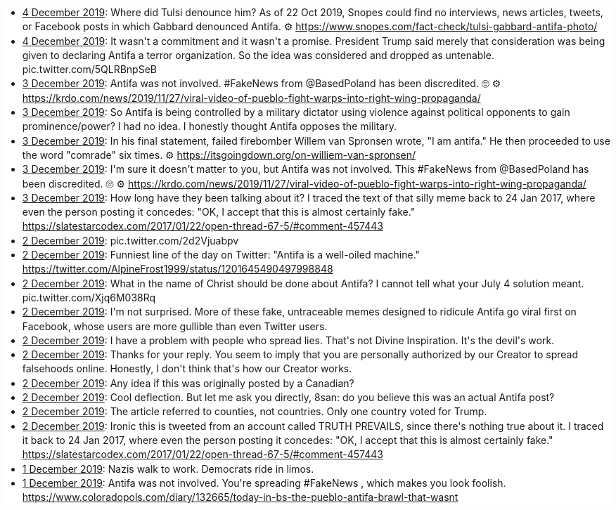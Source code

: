 * [ 4 December 2019](https://web.archive.org/web/20191204011824/https://twitter.com/AntifaUSAorg/status/1202024114220752897): Where did Tulsi denounce him? As of 22 Oct 2019, Snopes could find no interviews, news articles, tweets, or Facebook posts in which Gabbard denounced Antifa. ⚙️ https://www.snopes.com/fact-check/tulsi-gabbard-antifa-photo/ 
* [ 4 December 2019](https://web.archive.org/web/20191204053622/https://twitter.com/AntifaUSAorg/status/1202020117787230208): It wasn't a commitment and it wasn't a promise. President Trump said merely that consideration was being given to declaring Antifa a terror organization. So the idea was considered and dropped as untenable. pic.twitter.com/5QLRBnpSeB 
* [ 3 December 2019](https://web.archive.org/web/20191204021937/https://twitter.com/AntifaUSAorg/status/1201998624298651648): Antifa was not involved.  #FakeNews  from  @BasedPoland  has been discredited. 🙄 ⚙️ https://krdo.com/news/2019/11/27/viral-video-of-pueblo-fight-warps-into-right-wing-propaganda/ 
* [ 3 December 2019](https://web.archive.org/web/20191204055947/https://twitter.com/AntifaUSAorg/status/1201979863873179648): So Antifa is being controlled by a military dictator using violence against political opponents to gain prominence/power? I had no idea. I honestly thought Antifa opposes the military. 
* [ 3 December 2019](https://web.archive.org/web/20191204014854/https://twitter.com/AntifaUSAorg/status/1201970170861740032): In his final statement, failed firebomber Willem van Spronsen wrote, "I am antifa." He then proceeded to use the word "comrade" six times. ⚙️ https://itsgoingdown.org/on-williem-van-spronsen/ 
* [ 3 December 2019](https://web.archive.org/web/20191203044947/https://twitter.com/AntifaUSAorg/status/1201720283532386304): I'm sure it doesn't matter to you, but Antifa was not involved. This  #FakeNews  from  @BasedPoland  has been discredited. 🙄 ⚙️ https://krdo.com/news/2019/11/27/viral-video-of-pueblo-fight-warps-into-right-wing-propaganda/ 
* [ 3 December 2019](https://web.archive.org/web/20191203011132/https://twitter.com/AntifaUSAorg/status/1201664037408260096): How long have they been talking about it? I traced the text of that silly meme back to 24 Jan 2017, where even the person posting it concedes: "OK, I accept that this is almost certainly fake." https://slatestarcodex.com/2017/01/22/open-thread-67-5/#comment-457443 
* [ 2 December 2019](https://web.archive.org/web/20191203000312/https://twitter.com/AntifaUSAorg/status/1201646490189303808): pic.twitter.com/2d2Vjuabpv 
* [ 2 December 2019](https://web.archive.org/web/20191203000312/https://twitter.com/AntifaUSAorg/status/1201646490189303808): Funniest line of the day on Twitter: "Antifa is a well-oiled machine." https://twitter.com/AlpineFrost1999/status/1201645490497998848 
* [ 2 December 2019](https://web.archive.org/web/20191202233330/https://twitter.com/AntifaUSAorg/status/1201640767028023297): What in the name of Christ should be done about Antifa? I cannot tell what your July 4 solution meant. pic.twitter.com/Xjq6M038Rq 
* [ 2 December 2019](https://web.archive.org/web/20191202231123/https://twitter.com/AntifaUSAorg/status/1201637525141348352): I'm not surprised. More of these fake, untraceable memes designed to ridicule Antifa go viral first on Facebook, whose users are more gullible than even Twitter users. 
* [ 2 December 2019](https://web.archive.org/web/20191202204953/https://twitter.com/AntifaUSAorg/status/1201601610008412165): I have a problem with people who spread lies. That's not Divine Inspiration. It's the devil's work. 
* [ 2 December 2019](https://web.archive.org/web/20191202200704/https://twitter.com/AntifaUSAorg/status/1201591692362731520): Thanks for your reply. You seem to imply that you are personally authorized by our Creator to spread falsehoods online. Honestly, I don't think that's how our Creator works. 
* [ 2 December 2019](https://web.archive.org/web/20191202200313/https://twitter.com/AntifaUSAorg/status/1201590141741158400): Any idea if this was originally posted by a Canadian? 
* [ 2 December 2019](https://web.archive.org/web/20191202201655/https://twitter.com/AntifaUSAorg/status/1201589396639756289): Cool deflection. But let me ask you directly, 8san: do you believe this was an actual Antifa post? 
* [ 2 December 2019](https://web.archive.org/web/20191202201508/https://twitter.com/AntifaUSAorg/status/1201588256011423745): The article referred to counties, not countries. Only one country voted for Trump. 
* [ 2 December 2019](https://web.archive.org/web/20191202045709/https://twitter.com/AntifaUSAorg/status/1201292503833464832): Ironic this is tweeted from an account called TRUTH PREVAILS, since there's nothing true about it. I traced it back to 24 Jan 2017, where even the person posting it concedes: "OK, I accept that this is almost certainly fake." https://slatestarcodex.com/2017/01/22/open-thread-67-5/#comment-457443 
* [ 1 December 2019](https://web.archive.org/web/20191202042432/https://twitter.com/AntifaUSAorg/status/1201285763733716992): Nazis walk to work. Democrats ride in limos. 
* [ 1 December 2019](https://web.archive.org/web/20191201233655/https://twitter.com/AntifaUSAorg/status/1201275536967786496): Antifa was not involved. You're spreading  #FakeNews , which makes you look foolish. https://www.coloradopols.com/diary/132665/today-in-bs-the-pueblo-antifa-brawl-that-wasnt 